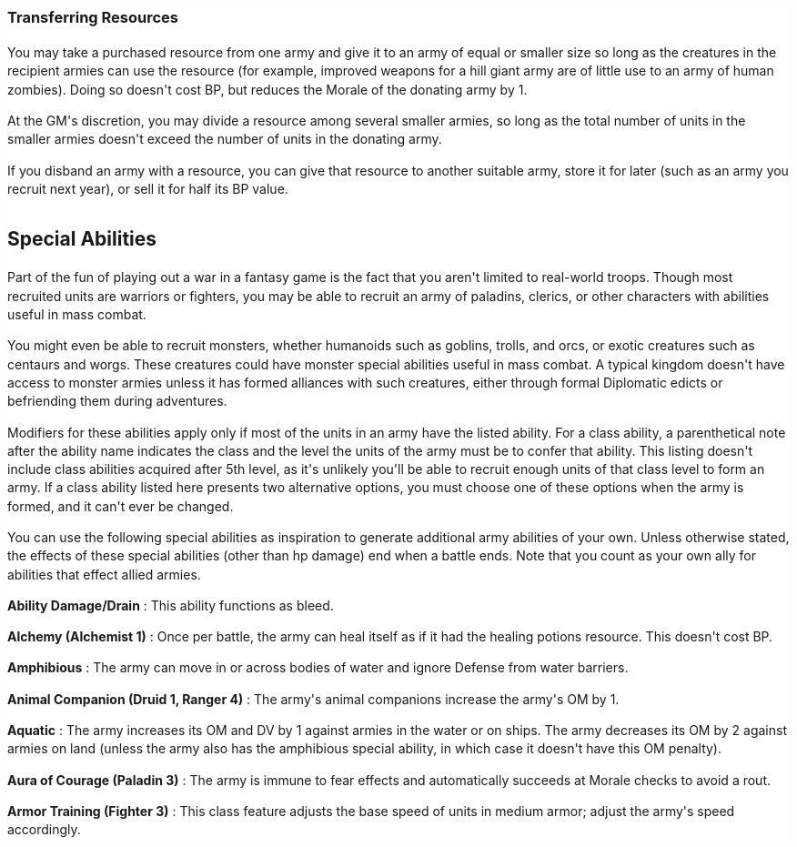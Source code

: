 ### Transferring Resources

You may take a purchased resource from one army and give it to an army of equal or smaller size so long as the creatures in the recipient armies can use the resource (for example, improved weapons for a hill giant army are of little use to an army of human zombies). Doing so doesn't cost BP, but reduces the Morale of the donating army by 1.

At the GM's discretion, you may divide a resource among several smaller armies, so long as the total number of units in the smaller armies doesn't exceed the number of units in the donating army.

If you disband an army with a resource, you can give that resource to another suitable army, store it for later (such as an army you recruit next year), or sell it for half its BP value.

## Special Abilities

Part of the fun of playing out a war in a fantasy game is the fact that you aren't limited to real-world troops. Though most recruited units are warriors or fighters, you may be able to recruit an army of paladins, clerics, or other characters with abilities useful in mass combat.

You might even be able to recruit monsters, whether humanoids such as goblins, trolls, and orcs, or exotic creatures such as centaurs and worgs. These creatures could have monster special abilities useful in mass combat. A typical kingdom doesn't have access to monster armies unless it has formed alliances with such creatures, either through formal Diplomatic edicts or befriending them during adventures.

Modifiers for these abilities apply only if most of the units in an army have the listed ability. For a class ability, a parenthetical note after the ability name indicates the class and the level the units of the army must be to confer that ability. This listing doesn't include class abilities acquired after 5th level, as it's unlikely you'll be able to recruit enough units of that class level to form an army. If a class ability listed here presents two alternative options, you must choose one of these options when the army is formed, and it can't ever be changed.

You can use the following special abilities as inspiration to generate additional army abilities of your own. Unless otherwise stated, the effects of these special abilities (other than hp damage) end when a battle ends. Note that you count as your own ally for abilities that effect allied armies.

**Ability Damage/Drain** : This ability functions as bleed.

**Alchemy (Alchemist 1)** : Once per battle, the army can heal itself as if it had the healing potions resource. This doesn't cost BP.

**Amphibious** : The army can move in or across bodies of water and ignore Defense from water barriers.

**Animal Companion (Druid 1, Ranger 4)** : The army's animal companions increase the army's OM by 1.

**Aquatic** : The army increases its OM and DV by 1 against armies in the water or on ships. The army decreases its OM by 2 against armies on land (unless the army also has the amphibious special ability, in which case it doesn't have this OM penalty).

**Aura of Courage (Paladin 3)** : The army is immune to fear effects and automatically succeeds at Morale checks to avoid a rout.

**Armor Training (Fighter 3)** : This class feature adjusts the base speed of units in medium armor; adjust the army's speed accordingly.

